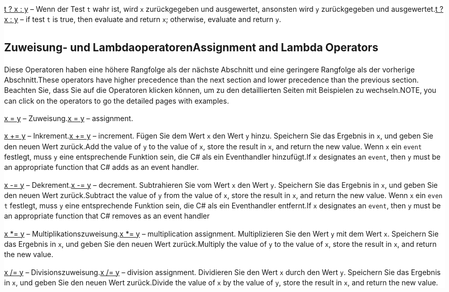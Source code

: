  <span data-ttu-id="63df0-219">[t ? x : y](../../../csharp/language-reference/operators/conditional-operator.md) – Wenn der Test `t` wahr ist, wird `x` zurückgegeben und ausgewertet, ansonsten wird `y` zurückgegeben und ausgewertet.</span><span class="sxs-lookup"><span data-stu-id="63df0-219">[t ? x : y](../../../csharp/language-reference/operators/conditional-operator.md) – if test `t` is true, then evaluate and return `x`; otherwise, evaluate and return `y`.</span></span>  
  
## <a name="assignment-and-lambda-operators"></a><span data-ttu-id="63df0-220">Zuweisung- und Lambdaoperatoren</span><span class="sxs-lookup"><span data-stu-id="63df0-220">Assignment and Lambda Operators</span></span>  
 <span data-ttu-id="63df0-221">Diese Operatoren haben eine höhere Rangfolge als der nächste Abschnitt und eine geringere Rangfolge als der vorherige Abschnitt.</span><span class="sxs-lookup"><span data-stu-id="63df0-221">These operators have higher precedence than the next section and lower precedence than the previous section.</span></span>  <span data-ttu-id="63df0-222">Beachten Sie, dass Sie auf die Operatoren klicken können, um zu den detaillierten Seiten mit Beispielen zu wechseln.</span><span class="sxs-lookup"><span data-stu-id="63df0-222">NOTE, you can click on the operators to go the detailed pages with examples.</span></span>  
  
 <span data-ttu-id="63df0-223">[x = y](../../../csharp/language-reference/operators/assignment-operator.md) – Zuweisung.</span><span class="sxs-lookup"><span data-stu-id="63df0-223">[x = y](../../../csharp/language-reference/operators/assignment-operator.md) – assignment.</span></span>  
  
 <span data-ttu-id="63df0-224">[x += y](../../../csharp/language-reference/operators/addition-assignment-operator.md) – Inkrement.</span><span class="sxs-lookup"><span data-stu-id="63df0-224">[x += y](../../../csharp/language-reference/operators/addition-assignment-operator.md) – increment.</span></span>  <span data-ttu-id="63df0-225">Fügen Sie dem Wert `x` den Wert `y` hinzu. Speichern Sie das Ergebnis in `x`, und geben Sie den neuen Wert zurück.</span><span class="sxs-lookup"><span data-stu-id="63df0-225">Add the value of `y` to the value of `x`, store the result in `x`, and return the new value.</span></span>  <span data-ttu-id="63df0-226">Wenn `x` ein `event` festlegt, muss `y` eine entsprechende Funktion sein, die C# als ein Eventhandler hinzufügt.</span><span class="sxs-lookup"><span data-stu-id="63df0-226">If `x` designates an `event`, then `y` must be an appropriate function that C# adds as an event handler.</span></span>  
  
 <span data-ttu-id="63df0-227">[x -= y](../../../csharp/language-reference/operators/subtraction-assignment-operator.md) – Dekrement.</span><span class="sxs-lookup"><span data-stu-id="63df0-227">[x -= y](../../../csharp/language-reference/operators/subtraction-assignment-operator.md) – decrement.</span></span>  <span data-ttu-id="63df0-228">Subtrahieren Sie vom Wert `x` den Wert `y`. Speichern Sie das Ergebnis in `x`, und geben Sie den neuen Wert zurück.</span><span class="sxs-lookup"><span data-stu-id="63df0-228">Subtract the value of `y` from the value of `x`, store the result in `x`, and return the new value.</span></span>  <span data-ttu-id="63df0-229">Wenn `x` ein `event` festlegt, muss `y` eine entsprechende Funktion sein, die C# als ein Eventhandler entfernt.</span><span class="sxs-lookup"><span data-stu-id="63df0-229">If `x` designates an `event`, then `y` must be an appropriate function that C# removes as an event handler</span></span>  
  
 <span data-ttu-id="63df0-230">[x \*= y](../../../csharp/language-reference/operators/multiplication-assignment-operator.md) – Multiplikationszuweisung.</span><span class="sxs-lookup"><span data-stu-id="63df0-230">[x \*= y](../../../csharp/language-reference/operators/multiplication-assignment-operator.md) – multiplication assignment.</span></span>  <span data-ttu-id="63df0-231">Multiplizieren Sie den Wert `y` mit dem Wert `x`. Speichern Sie das Ergebnis in `x`, und geben Sie den neuen Wert zurück.</span><span class="sxs-lookup"><span data-stu-id="63df0-231">Multiply the value of `y` to the value of `x`, store the result in `x`, and return the new value.</span></span>  
  
 <span data-ttu-id="63df0-232">[x /= y](../../../csharp/language-reference/operators/division-assignment-operator.md) – Divisionszuweisung.</span><span class="sxs-lookup"><span data-stu-id="63df0-232">[x /= y](../../../csharp/language-reference/operators/division-assignment-operator.md) – division assignment.</span></span>  <span data-ttu-id="63df0-233">Dividieren Sie den Wert `x` durch den Wert `y`. Speichern Sie das Ergebnis in `x`, und geben Sie den neuen Wert zurück.</span><span class="sxs-lookup"><span data-stu-id="63df0-233">Divide the value of `x` by the value of `y`, store the result in `x`, and return the new value.</span></span>  
  